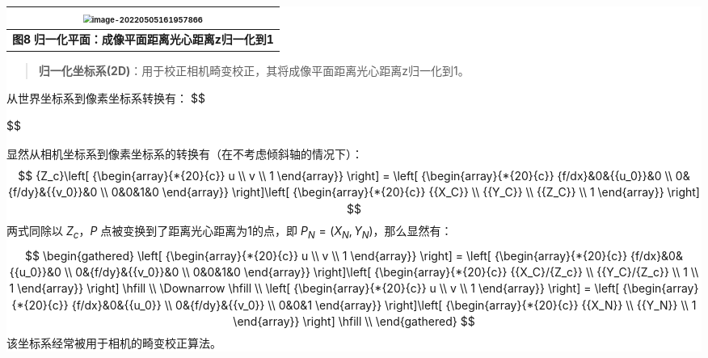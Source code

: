 | <img src="https://flyman-cjb.oss-cn-hangzhou.aliyuncs.com/image-20220505161957866.png" alt="image-20220505161957866" style="zoom:67%;" /> |
| :----------------------------------------------------------: |
|      **图8 归一化平面：成像平面距离光心距离z归一化到1**      |

> **归一化坐标系(2D)**：用于校正相机畸变校正，其将成像平面距离光心距离z归一化到1。

从世界坐标系到像素坐标系转换有：
$$

$$


显然从相机坐标系到像素坐标系的转换有（在不考虑倾斜轴的情况下）：
$$
{Z_c}\left[ {\begin{array}{*{20}{c}}
  u \\ 
  v \\ 
  1 
\end{array}} \right] = \left[ {\begin{array}{*{20}{c}}
  {f/dx}&0&{{u_0}}&0 \\ 
  0&{f/dy}&{{v_0}}&0 \\ 
  0&0&1&0 
\end{array}} \right]\left[ {\begin{array}{*{20}{c}}
  {{X_C}} \\ 
  {{Y_C}} \\ 
  {{Z_C}} \\ 
  1 
\end{array}} \right]
$$
两式同除以 $Z_c$，$P$ 点被变换到了距离光心距离为1的点，即 $P_N=(X_N,Y_N)$，那么显然有：
$$
\begin{gathered}
  \left[ {\begin{array}{*{20}{c}}
  u \\ 
  v \\ 
  1 
\end{array}} \right] = \left[ {\begin{array}{*{20}{c}}
  {f/dx}&0&{{u_0}}&0 \\ 
  0&{f/dy}&{{v_0}}&0 \\ 
  0&0&1&0 
\end{array}} \right]\left[ {\begin{array}{*{20}{c}}
  {{X_C}/{Z_c}} \\ 
  {{Y_C}/{Z_c}} \\ 
  1 \\ 
  1 
\end{array}} \right] \hfill \\
   \Downarrow  \hfill \\
  \left[ {\begin{array}{*{20}{c}}
  u \\ 
  v \\ 
  1 
\end{array}} \right] = \left[ {\begin{array}{*{20}{c}}
  {f/dx}&0&{{u_0}} \\ 
  0&{f/dy}&{{v_0}} \\ 
  0&0&1 
\end{array}} \right]\left[ {\begin{array}{*{20}{c}}
  {{X_N}} \\ 
  {{Y_N}} \\ 
  1 
\end{array}} \right] \hfill \\ 
\end{gathered}
$$
该坐标系经常被用于相机的畸变校正算法。
